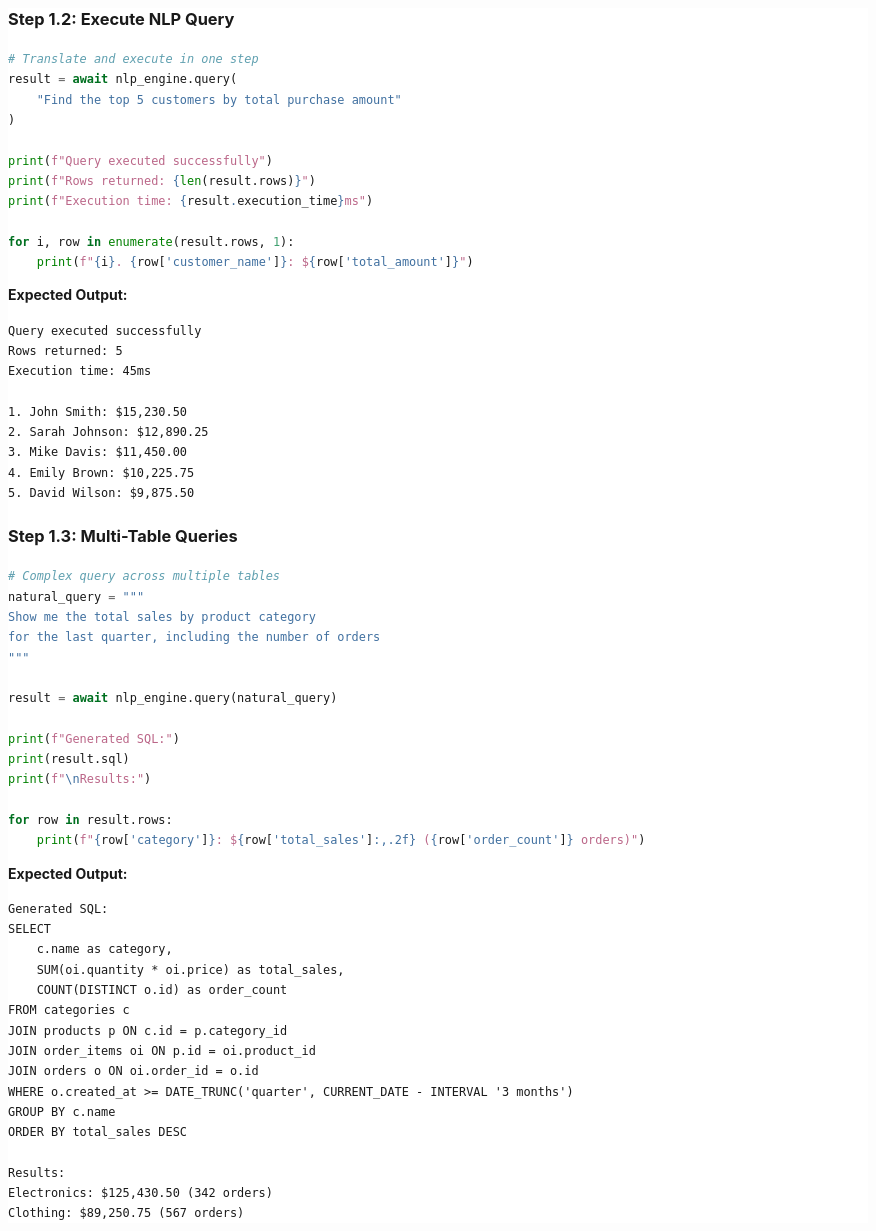 ### Step 1.2: Execute NLP Query

```python
# Translate and execute in one step
result = await nlp_engine.query(
    "Find the top 5 customers by total purchase amount"
)

print(f"Query executed successfully")
print(f"Rows returned: {len(result.rows)}")
print(f"Execution time: {result.execution_time}ms")

for i, row in enumerate(result.rows, 1):
    print(f"{i}. {row['customer_name']}: ${row['total_amount']}")
```

**Expected Output:**
```
Query executed successfully
Rows returned: 5
Execution time: 45ms

1. John Smith: $15,230.50
2. Sarah Johnson: $12,890.25
3. Mike Davis: $11,450.00
4. Emily Brown: $10,225.75
5. David Wilson: $9,875.50
```

### Step 1.3: Multi-Table Queries

```python
# Complex query across multiple tables
natural_query = """
Show me the total sales by product category
for the last quarter, including the number of orders
"""

result = await nlp_engine.query(natural_query)

print(f"Generated SQL:")
print(result.sql)
print(f"\nResults:")

for row in result.rows:
    print(f"{row['category']}: ${row['total_sales']:,.2f} ({row['order_count']} orders)")
```

**Expected Output:**
```
Generated SQL:
SELECT
    c.name as category,
    SUM(oi.quantity * oi.price) as total_sales,
    COUNT(DISTINCT o.id) as order_count
FROM categories c
JOIN products p ON c.id = p.category_id
JOIN order_items oi ON p.id = oi.product_id
JOIN orders o ON oi.order_id = o.id
WHERE o.created_at >= DATE_TRUNC('quarter', CURRENT_DATE - INTERVAL '3 months')
GROUP BY c.name
ORDER BY total_sales DESC

Results:
Electronics: $125,430.50 (342 orders)
Clothing: $89,250.75 (567 orders)
```